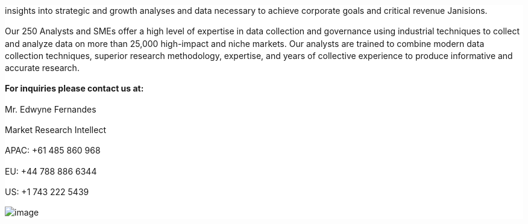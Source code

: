 insights into strategic and growth analyses and data necessary to achieve corporate goals and critical revenue Janisions.</p><p><span class="">Our 250 Analysts and SMEs offer a high level of expertise in data collection and governance using industrial techniques to collect and analyze data on more than 25,000 high-impact and niche markets. Our analysts are trained to combine modern data collection techniques, superior research methodology, expertise, and years of collective experience to produce informative and accurate research.</span></p><p><strong>For inquiries please contact us at:</strong></p><p>Mr. Edwyne Fernandes</p><p>Market Research Intellect</p><p>APAC: +61 485 860 968</p><p>EU: +44 788 886 6344</p><p>US: +1 743 222 5439</p>
![image](https://github.com/user-attachments/assets/461eb49c-a99f-48fc-939d-b8042ee190b7)

